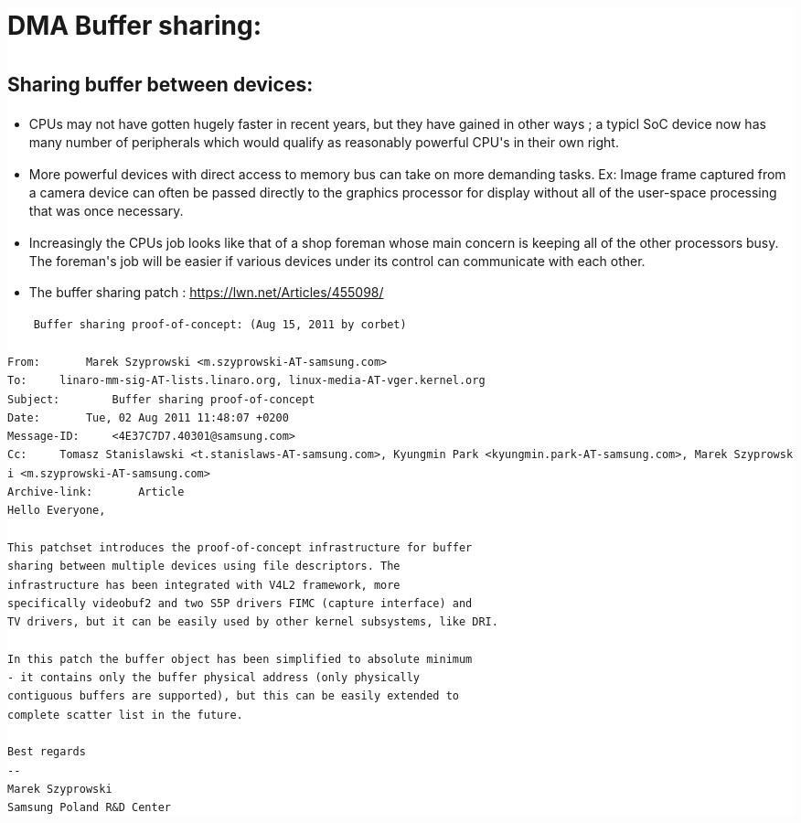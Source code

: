 # DMA Buffer sharing:

## Sharing buffer between devices:

- CPUs may not have gotten hugely faster in recent years, but they have gained in other ways ; a typicl SoC
  device now has many number of peripherals which would qualify as reasonably powerful CPU's in their own
  right. 

- More powerful devices with direct access to memory bus can take on more demanding tasks. 
  Ex: Image frame captured from a camera device can often be passed directly to the graphics processor for
  display without all of the user-space processing that was once necessary.

- Increasingly the CPUs job looks like that of a shop foreman whose main concern is keeping all of the other
  processors busy.
  The foreman's job will be easier if various devices under its control can communicate with each other.

- The buffer sharing patch : https://lwn.net/Articles/455098/
```
    Buffer sharing proof-of-concept: (Aug 15, 2011 by corbet)

From:	 	Marek Szyprowski <m.szyprowski-AT-samsung.com>
To:	 	linaro-mm-sig-AT-lists.linaro.org, linux-media-AT-vger.kernel.org
Subject:	 	Buffer sharing proof-of-concept
Date:	 	Tue, 02 Aug 2011 11:48:07 +0200
Message-ID:	 	<4E37C7D7.40301@samsung.com>
Cc:	 	Tomasz Stanislawski <t.stanislaws-AT-samsung.com>, Kyungmin Park <kyungmin.park-AT-samsung.com>, Marek Szyprowski <m.szyprowski-AT-samsung.com>
Archive‑link:	 	Article
Hello Everyone,

This patchset introduces the proof-of-concept infrastructure for buffer 
sharing between multiple devices using file descriptors. The 
infrastructure has been integrated with V4L2 framework, more 
specifically videobuf2 and two S5P drivers FIMC (capture interface) and 
TV drivers, but it can be easily used by other kernel subsystems, like DRI.

In this patch the buffer object has been simplified to absolute minimum 
- it contains only the buffer physical address (only physically 
contiguous buffers are supported), but this can be easily extended to 
complete scatter list in the future.

Best regards
-- 
Marek Szyprowski
Samsung Poland R&D Center
```
